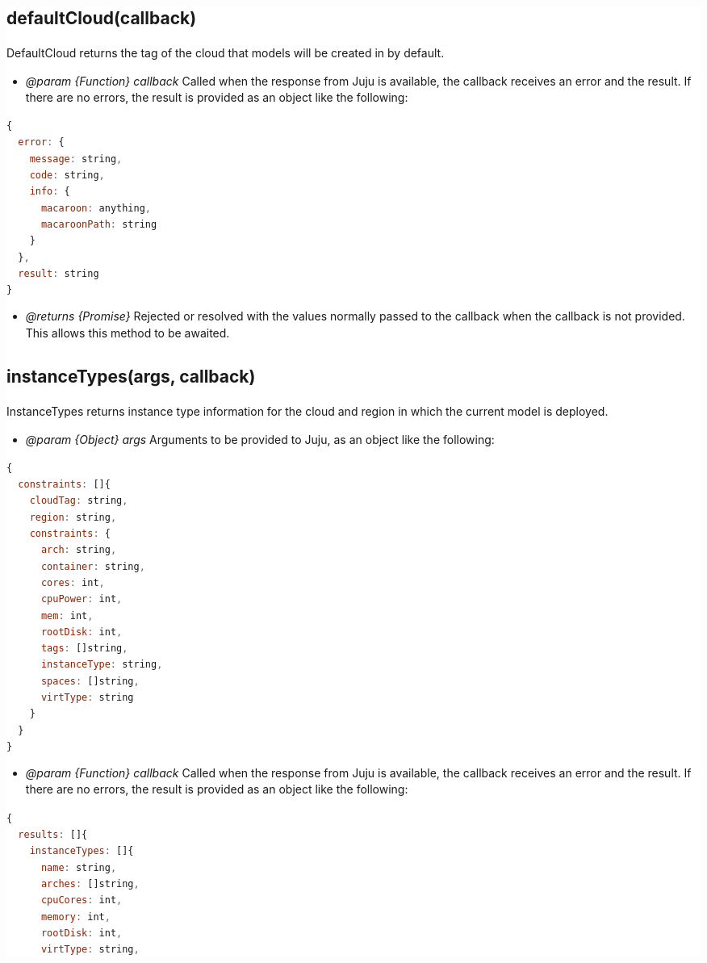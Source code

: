 
## defaultCloud(callback)
DefaultCloud returns the tag of the cloud that models will be created in by
    default.

- *@param {Function} callback* Called when the response from Juju is available,
  the callback receives an error and the result. If there are no errors, the
  result is provided as an object like the following:
```javascript
{
  error: {
    message: string,
    code: string,
    info: {
      macaroon: anything,
      macaroonPath: string
    }
  },
  result: string
}
```
- *@returns {Promise}* Rejected or resolved with the values normally passed to
  the callback when the callback is not provided.
  This allows this method to be awaited.

## instanceTypes(args, callback)
InstanceTypes returns instance type information for the cloud and region in
    which the current model is deployed.

- *@param {Object} args* Arguments to be provided to Juju, as an object like
  the following:
```javascript
{
  constraints: []{
    cloudTag: string,
    region: string,
    constraints: {
      arch: string,
      container: string,
      cores: int,
      cpuPower: int,
      mem: int,
      rootDisk: int,
      tags: []string,
      instanceType: string,
      spaces: []string,
      virtType: string
    }
  }
}
```
- *@param {Function} callback* Called when the response from Juju is available,
  the callback receives an error and the result. If there are no errors, the
  result is provided as an object like the following:
```javascript
{
  results: []{
    instanceTypes: []{
      name: string,
      arches: []string,
      cpuCores: int,
      memory: int,
      rootDisk: int,
      virtType: string,
```
